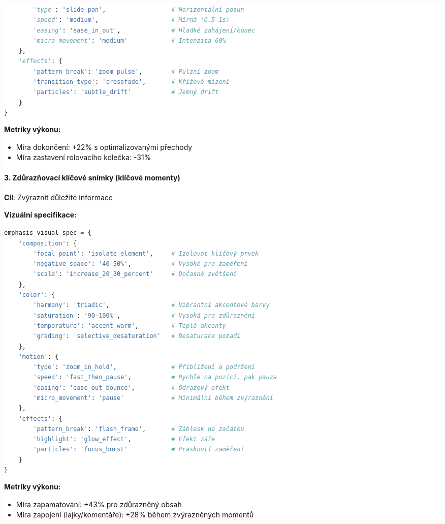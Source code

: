 ```python
        'type': 'slide_pan',                  # Horizontální posun
        'speed': 'medium',                    # Mírná (0.5-1s)
        'easing': 'ease_in_out',              # Hladké zahájení/konec
        'micro_movement': 'medium'            # Intenzita 60%
    },
    'effects': {
        'pattern_break': 'zoom_pulse',        # Pulzní zoom
        'transition_type': 'crossfade',       # Křížové mizení
        'particles': 'subtle_drift'           # Jemný drift
    }
}
```

**Metriky výkonu:**
- Míra dokončení: +22% s optimalizovanými přechody
- Míra zastavení rolovacího kolečka: -31%

#### 3. Zdůrazňovací klíčové snímky (klíčové momenty)

**Cíl**: Zvýraznit důležité informace

**Vizuální specifikace:**
```python
emphasis_visual_spec = {
    'composition': {
        'focal_point': 'isolate_element',     # Izolovat klíčový prvek
        'negative_space': '40-50%',           # Vysoké pro zaměření
        'scale': 'increase_20_30_percent'     # Dočasné zvětšení
    },
    'color': {
        'harmony': 'triadic',                 # Vibrantní akcentové barvy
        'saturation': '90-100%',              # Vysoká pro zdůraznění
        'temperature': 'accent_warm',         # Teplé akcenty
        'grading': 'selective_desaturation'   # Desaturace pozadí
    },
    'motion': {
        'type': 'zoom_in_hold',               # Přiblížení a podržení
        'speed': 'fast_then_pause',           # Rychle na pozici, pak pauza
        'easing': 'ease_out_bounce',          # Odrazový efekt
        'micro_movement': 'pause'             # Minimální během zvýraznění
    },
    'effects': {
        'pattern_break': 'flash_frame',       # Záblesk na začátku
        'highlight': 'glow_effect',           # Efekt záře
        'particles': 'focus_burst'            # Prasknutí zaměření
    }
}
```

**Metriky výkonu:**
- Míra zapamatování: +43% pro zdůrazněný obsah
- Míra zapojení (lajky/komentáře): +28% během zvýrazněných momentů
